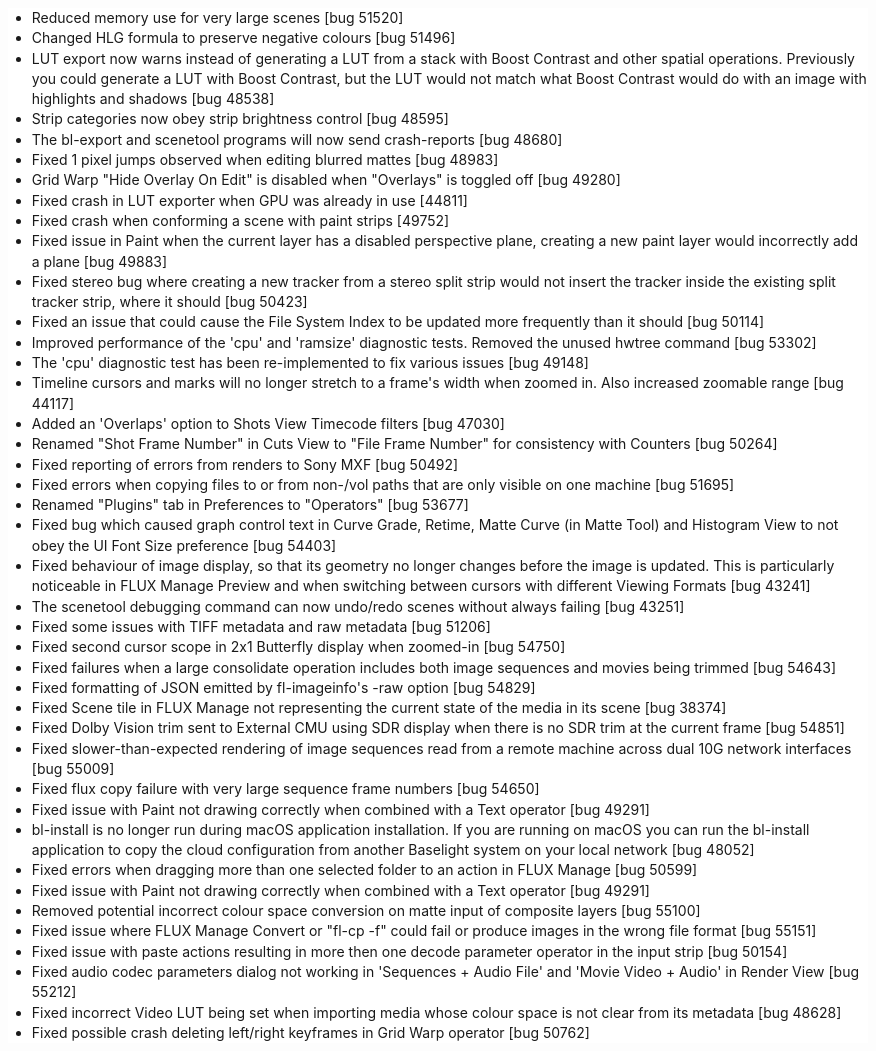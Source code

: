 * Reduced memory use for very large scenes \[bug 51520]
* Changed HLG formula to preserve negative colours \[bug 51496]
* LUT export now warns instead of generating a LUT from a stack with Boost Contrast and other spatial operations. Previously you could generate a LUT with Boost Contrast, but the LUT would not match what Boost Contrast would do with an image with highlights and shadows \[bug 48538]
* Strip categories now obey strip brightness control \[bug 48595]
* The bl-export and scenetool programs will now send crash-reports \[bug 48680]
* Fixed 1 pixel jumps observed when editing blurred mattes \[bug 48983]
* Grid Warp "Hide Overlay On Edit" is disabled when "Overlays" is toggled off \[bug 49280]
* Fixed crash in LUT exporter when GPU was already in use \[44811]
* Fixed crash when conforming a scene with paint strips \[49752]
* Fixed issue in Paint when the current layer has a disabled perspective plane, creating a new paint layer would incorrectly add a plane \[bug 49883]
* Fixed stereo bug where creating a new tracker from a stereo split strip would not insert the tracker inside the existing split tracker strip, where it should \[bug 50423]
* Fixed an issue that could cause the File System Index to be updated more frequently than it should \[bug 50114]
* Improved performance of the 'cpu' and 'ramsize' diagnostic tests. Removed the unused hwtree command \[bug 53302]
* The 'cpu' diagnostic test has been re-implemented to fix various issues \[bug 49148]
* Timeline cursors and marks will no longer stretch to a frame's width when zoomed in. Also increased zoomable range \[bug 44117]
* Added an 'Overlaps' option to Shots View Timecode filters \[bug 47030]
* Renamed "Shot Frame Number" in Cuts View to "File Frame Number" for consistency with Counters \[bug 50264]
* Fixed reporting of errors from renders to Sony MXF \[bug 50492]
* Fixed errors when copying files to or from non-/vol paths that are only visible on one machine \[bug 51695]
* Renamed "Plugins" tab in Preferences to "Operators" \[bug 53677]
* Fixed bug which caused graph control text in Curve Grade, Retime, Matte Curve (in Matte Tool) and Histogram View to not obey the UI Font Size preference \[bug 54403]
* Fixed behaviour of image display, so that its geometry no longer changes before the image is updated. This is particularly noticeable in FLUX Manage Preview and when switching between cursors with different Viewing Formats \[bug 43241]
* The scenetool debugging command can now undo/redo scenes without always failing \[bug 43251]
* Fixed some issues with TIFF metadata and raw metadata \[bug 51206]
* Fixed second cursor scope in 2x1 Butterfly display when zoomed-in \[bug 54750]
* Fixed failures when a large consolidate operation includes both image sequences and movies being trimmed \[bug 54643]
* Fixed formatting of JSON emitted by fl-imageinfo's -raw option \[bug 54829]
* Fixed Scene tile in FLUX Manage not representing the current state of the media in its scene \[bug 38374]
* Fixed Dolby Vision trim sent to External CMU using SDR display when there is no SDR trim at the current frame \[bug 54851]
* Fixed slower-than-expected rendering of image sequences read from a remote machine across dual 10G network interfaces \[bug 55009]
* Fixed flux copy failure with very large sequence frame numbers \[bug 54650]
* Fixed issue with Paint not drawing correctly when combined with a Text operator \[bug 49291]
* bl-install is no longer run during macOS application installation. If you are running on macOS you can run the bl-install application to copy the cloud configuration from another Baselight system on your local network \[bug 48052]
* Fixed errors when dragging more than one selected folder to an action in FLUX Manage \[bug 50599]
* Fixed issue with Paint not drawing correctly when combined with a Text operator \[bug 49291]
* Removed potential incorrect colour space conversion on matte input of composite layers \[bug 55100]
* Fixed issue where FLUX Manage Convert or "fl-cp -f" could fail or produce images in the wrong file format \[bug 55151]
* Fixed issue with paste actions resulting in more then one decode parameter operator in the input strip \[bug 50154]
* Fixed audio codec parameters dialog not working in 'Sequences + Audio File' and 'Movie Video + Audio' in Render View \[bug 55212]
* Fixed incorrect Video LUT being set when importing media whose colour space is not clear from its metadata \[bug 48628]
* Fixed possible crash deleting left/right keyframes in Grid Warp operator \[bug 50762]